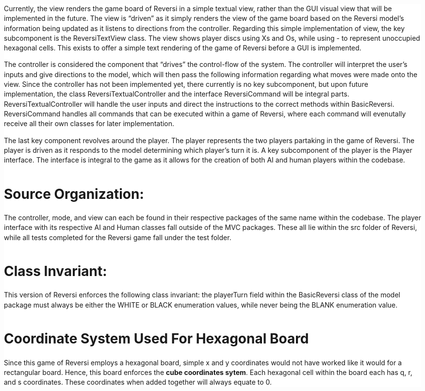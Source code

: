 Currently, the view renders the game board of Reversi in a simple textual view, rather than the GUI visual view that 
will be implemented in the future. The view is “driven” as it simply renders the view of the game board based on the 
Reversi model’s information being updated as it listens to directions from the controller. Regarding this simple 
implementation of view, the key subcomponent is the ReversiTextView class. The view shows player discs using Xs and Os,
while using - to represent unoccupied hexagonal cells. This exists to offer a simple text rendering of the game of Reversi 
before a GUI is implemented. 

The controller is considered the component that “drives” the control-flow of the system. The controller will interpret the
user’s inputs and give directions to the model, which will then pass the following information regarding what moves were 
made onto the view. Since the controller has not been implemented yet, there currently is no key subcomponent, but upon 
future implementation, the class ReversiTextualController and the interface ReversiCommand will be integral parts.
ReversiTextualController will handle the user inputs and direct the instructions to the correct methods within BasicReversi. 
ReversiCommand handles all commands that can be executed within a game of Reversi, where each command will evenutally receive
all their own classes for later implementation.

The last key component revolves around the player. The player represents the two players partaking in the game of Reversi.
The player is driven as it responds to the model determining which player’s turn it is. A key subcomponent of the player is
the Player interface. The interface is integral to the game as it allows for the creation of both AI and human players within the codebase. 

# Source Organization:
The controller, mode, and view can each be found in their respective packages of the same name within the codebase. The player
interface with its respective AI and Human classes fall outside of the MVC packages. These all lie within the src folder of
Reversi, while all tests completed for the Reversi game fall under the test folder. 

# Class Invariant:
This version of Reversi enforces the following class invariant: the playerTurn field within the BasicReversi class of the model
package must always be either the WHITE or BLACK enumeration values, while never being the BLANK enumeration value.

# Coordinate System Used For Hexagonal Board
Since this game of Reversi employs a hexagonal board, simple x and y coordinates would not have worked like it would for a rectangular
board. Hence, this board enforces the **cube coordinates sytem**. Each hexagonal cell within the board each has q, r, and s coordinates.
These coordinates when added together will always equate to 0. 
